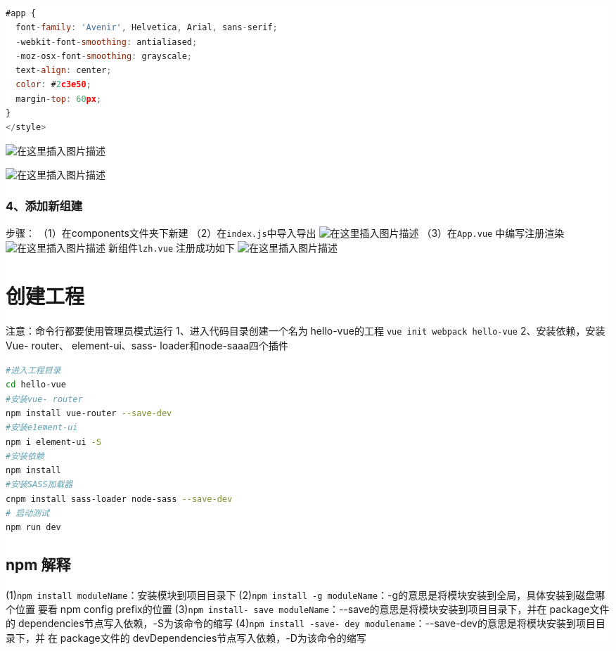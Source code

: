 ```javascript
#app {
  font-family: 'Avenir', Helvetica, Arial, sans-serif;
  -webkit-font-smoothing: antialiased;
  -moz-osx-font-smoothing: grayscale;
  text-align: center;
  color: #2c3e50;
  margin-top: 60px;
}
</style>

```

 
![在这里插入图片描述](https://img-blog.csdnimg.cn/20200909222700705.png?x-oss-process=image/watermark,type_ZmFuZ3poZW5naGVpdGk,shadow_10,text_aHR0cHM6Ly9ibG9nLmNzZG4ubmV0L1F1YW50dW1Zb3U=,size_16,color_FFFFFF,t_70#pic_center)

![在这里插入图片描述](https://img-blog.csdnimg.cn/2020090922255530.png?x-oss-process=image/watermark,type_ZmFuZ3poZW5naGVpdGk,shadow_10,text_aHR0cHM6Ly9ibG9nLmNzZG4ubmV0L1F1YW50dW1Zb3U=,size_16,color_FFFFFF,t_70#pic_center)
### 4、添加新组建
步骤：
（1）在components文件夹下新建
（2）在`index.js`中导入导出
![在这里插入图片描述](https://img-blog.csdnimg.cn/20200909224130950.png?x-oss-process=image/watermark,type_ZmFuZ3poZW5naGVpdGk,shadow_10,text_aHR0cHM6Ly9ibG9nLmNzZG4ubmV0L1F1YW50dW1Zb3U=,size_16,color_FFFFFF,t_70#pic_center)
（3）在`App.vue` 中编写注册渲染
![在这里插入图片描述](https://img-blog.csdnimg.cn/20200909224015471.png?x-oss-process=image/watermark,type_ZmFuZ3poZW5naGVpdGk,shadow_10,text_aHR0cHM6Ly9ibG9nLmNzZG4ubmV0L1F1YW50dW1Zb3U=,size_16,color_FFFFFF,t_70#pic_center)
新组件`lzh.vue` 注册成功如下
![在这里插入图片描述](https://img-blog.csdnimg.cn/20200909224302738.png?x-oss-process=image/watermark,type_ZmFuZ3poZW5naGVpdGk,shadow_10,text_aHR0cHM6Ly9ibG9nLmNzZG4ubmV0L1F1YW50dW1Zb3U=,size_16,color_FFFFFF,t_70#pic_center)
# 创建工程
注意：命令行都要使用管理员模式运行
1、进入代码目录创建一个名为 hello-vue的工程 `vue init webpack hello-vue`
2、安装依赖，安装Vue- router、 element-ui、sass- loader和node-saaa四个插件

```bash
#进入工程目录
cd hello-vue
#安装vue- router
npm install vue-router --save-dev
#安装e1ement-ui
npm i element-ui -S
#安装依赖
npm install
#安装SASS加载器
cnpm install sass-loader node-sass --save-dev
# 启动测试
npm run dev
```
## npm 解释
(1)`npm install moduleName`：安装模块到项目目录下
(2)`npm install -g moduleName`：-g的意思是将模块安装到全局，具体安装到磁盘哪个位置
要看 npm config prefix的位置
(3)`npm install- save moduleName`：--save的意思是将模块安装到项目目录下，并在
package文件的 dependencies节点写入依赖，-S为该命令的缩写
(4)`npm install -save- dey modulename`：--save-dev的意思是将模块安装到项目目录下，并
在 package文件的 devDependencies节点写入依赖，-D为该命令的缩写
